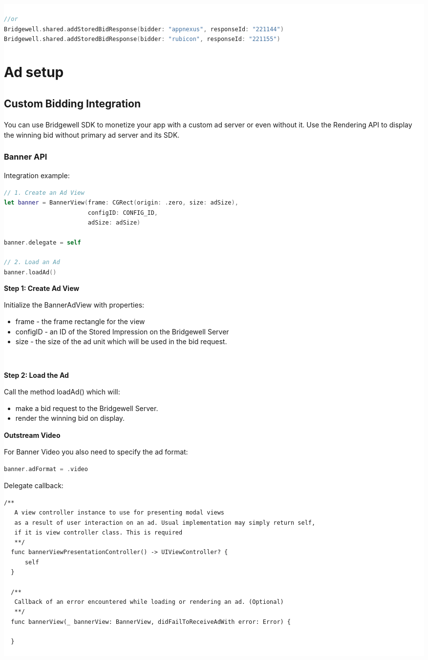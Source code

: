 ```swift

//or
Bridgewell.shared.addStoredBidResponse(bidder: "appnexus", responseId: "221144")
Bridgewell.shared.addStoredBidResponse(bidder: "rubicon", responseId: "221155")
```

# Ad setup
## Custom Bidding Integration
You can use Bridgewell SDK to monetize your app with a custom ad server or even without it. Use the Rendering API to display the winning bid without primary ad server and its SDK.
 
### Banner API
 Integration example:
```swift
// 1. Create an Ad View
let banner = BannerView(frame: CGRect(origin: .zero, size: adSize),
                        configID: CONFIG_ID,
                        adSize: adSize)

banner.delegate = self

// 2. Load an Ad
banner.loadAd()
```

**Step 1: Create Ad View**

Initialize the BannerAdView with properties:
- frame - the frame rectangle for the view
- configID - an ID of the Stored Impression on the Bridgewell Server
- size - the size of the ad unit which will be used in the bid request.

<br>

**Step 2: Load the Ad**

Call the method loadAd() which will:
- make a bid request to the Bridgewell Server.
- render the winning bid on display.

**Outstream Video**

For Banner Video you also need to specify the ad format:
```swift
banner.adFormat = .video
```

Delegate callback:
  ```
  /**
     A view controller instance to use for presenting modal views
     as a result of user interaction on an ad. Usual implementation may simply return self,
     if it is view controller class. This is required
     **/
    func bannerViewPresentationController() -> UIViewController? {
        self
    }
    
    /**
     Callback of an error encountered while loading or rendering an ad. (Optional)
     **/
    func bannerView(_ bannerView: BannerView, didFailToReceiveAdWith error: Error) {
        
    }
    
  ```
